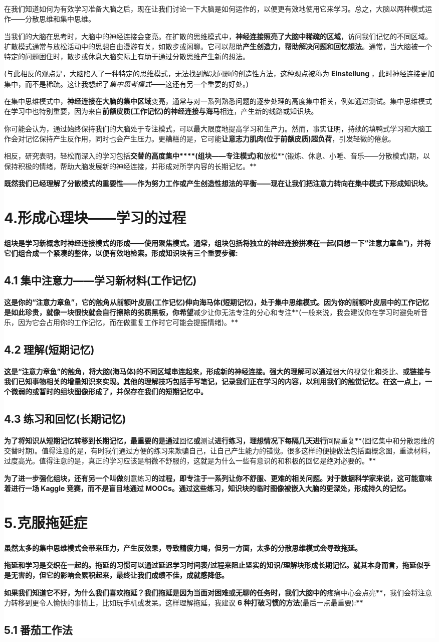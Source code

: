 在我们知道如何为有效学习准备大脑之后，现在让我们讨论一下大脑是如何运作的，以便更有效地使用它来学习。总之，大脑以两种模式运作——分散思维和集中思维。

当我们的大脑在思考时，大脑中的神经连接会变亮。在扩散的思维模式中，**神经连接照亮了大脑中稀疏的区域**，访问我们记忆的不同区域。扩散模式通常与放松活动中的思想自由漫游有关，如散步或闲聊。它可以帮助**产生创造力，帮助解决问题和回忆想法**。通常，当大脑被一个特定的问题困住时，散步或休息大脑实际上有助于通过分散思维产生新的想法。

(与此相反的观点是，大脑陷入了一种特定的思维模式，无法找到解决问题的创造性方法，这种观点被称为 **Einstellung** ，此时神经连接更加集中，而不是稀疏。这让我想起了*集中思考模式*——这还有另一个重要的好处。)

在集中思维模式中，**神经连接在大脑的集中区域**变亮，通常与对一系列熟悉问题的逐步处理的高度集中相关，例如通过测试。集中思维模式在学习中也特别重要，因为来自**前额皮质(工作记忆)的神经连接与海马**相连，产生新的线路或知识块。

你可能会认为，通过始终保持我们的大脑处于专注模式，可以最大限度地提高学习和生产力。然而，事实证明，持续的填鸭式学习和大脑工作会对记忆保持产生反作用，同时也会产生压力。更糟糕的是，它可能**让意志力肌肉(位于前额皮质)超负荷**，引发轻微的倦怠。

相反，研究表明，轻松而深入的学习包括**交替的高度集中****(组块——专注模式)和**放松**(锻炼、休息、小睡、音乐——分散模式)期，以保持积极的情绪，帮助大脑发展新的神经连接，并形成对所学内容的长期记忆。**

**既然我们已经理解了分散模式的重要性——作为努力工作或产生创造性想法的平衡——现在让我们把注意力转向在集中模式下形成知识块。**

# **4.形成心理块——学习的过程**

**组块是学习新概念时神经连接模式的形成——使用聚焦模式。通常，组块包括将独立的神经连接拼凑在一起(回想一下“注意力章鱼”)，并将它们组合成一个紧凑的整体，以便有效地检索。形成知识块有三个重要步骤:**

## **4.1 集中注意力——学习新材料(工作记忆)**

**这是你的“注意力章鱼”，它的触角从前额叶皮层(工作记忆)伸向海马体(短期记忆)，处于集中思维模式。因为你的前额叶皮层中的工作记忆是如此珍贵，就像一块很快就会自行擦除的劣质黑板，你希望**减少让你无法专注的分心和专注**(一般来说，我会建议你在学习时避免听音乐，因为它会占用你的工作记忆，而在做重复工作时它可能会提振情绪)。**

## **4.2 理解(短期记忆)**

**这是“注意力章鱼”的触角，将大脑(海马体)的不同区域串连起来，形成新的神经连接。强大的理解可以通过**强大的视觉化**和**类比、**或链接与我们已知事物相关的增量知识来实现。其他的理解技巧包括手写笔记，记录我们正在学习的内容，以利用我们的触觉记忆。在这一点上，一个微弱的或暂时的组块图像形成了，并保存在我们的短期记忆中。**

## **4.3 练习和回忆(长期记忆)**

**为了将知识从短期记忆转移到长期记忆，最重要的是通过**回忆**或**测试**进行练习，理想情况下每隔几天进行**间隔重复**(回忆集中和分散思维的交替时期)。值得注意的是，有时我们通过方便的练习来欺骗自己，让自己产生能力的错觉。很多这样的便捷做法包括画概念图，重读材料，过度高光。值得注意的是，真正的学习应该是稍微不舒服的，这就是为什么一些有意识的和积极的回忆是绝对必要的。**

**为了进一步强化组块，还有另一个叫做**刻意练习**的过程，即专注于一系列让你不舒服、更难的相关问题。对于数据科学家来说，这可能意味着进行一场 Kaggle 竞赛，而不是盲目地通过 MOOCs。通过这些练习，知识块的临时图像被嵌入大脑的更深处，形成持久的记忆。**

# **5.克服拖延症**

**虽然太多的集中思维模式会带来压力，产生反效果，导致精疲力竭，但另一方面，太多的分散思维模式会导致拖延。**

**拖延和学习是交织在一起的。拖延的习惯可以通过延迟学习时间表/过程来阻止坚实的知识/理解块形成长期记忆。就其本身而言，拖延似乎是无害的，但它的影响会累积起来，最终让我们成绩不佳，成就感降低。**

**如果我们知道它不好，为什么我们喜欢拖延？我们拖延是因为当面对困难或无聊的任务时，我们大脑中的**疼痛中心会点亮**，我们会将注意力转移到更令人愉快的事情上，比如玩手机或发呆。这样理解拖延，我建议 **6 种打破习惯的方法**(最后一点最重要):**

## **5.1 番茄工作法**
